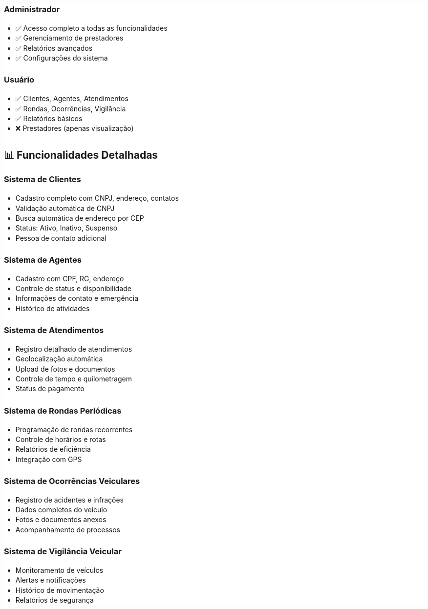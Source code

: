 ### Administrador
- ✅ Acesso completo a todas as funcionalidades
- ✅ Gerenciamento de prestadores
- ✅ Relatórios avançados
- ✅ Configurações do sistema

### Usuário
- ✅ Clientes, Agentes, Atendimentos
- ✅ Rondas, Ocorrências, Vigilância
- ✅ Relatórios básicos
- ❌ Prestadores (apenas visualização)

## 📊 Funcionalidades Detalhadas

### Sistema de Clientes
- Cadastro completo com CNPJ, endereço, contatos
- Validação automática de CNPJ
- Busca automática de endereço por CEP
- Status: Ativo, Inativo, Suspenso
- Pessoa de contato adicional

### Sistema de Agentes
- Cadastro com CPF, RG, endereço
- Controle de status e disponibilidade
- Informações de contato e emergência
- Histórico de atividades

### Sistema de Atendimentos
- Registro detalhado de atendimentos
- Geolocalização automática
- Upload de fotos e documentos
- Controle de tempo e quilometragem
- Status de pagamento

### Sistema de Rondas Periódicas
- Programação de rondas recorrentes
- Controle de horários e rotas
- Relatórios de eficiência
- Integração com GPS

### Sistema de Ocorrências Veiculares
- Registro de acidentes e infrações
- Dados completos do veículo
- Fotos e documentos anexos
- Acompanhamento de processos

### Sistema de Vigilância Veicular
- Monitoramento de veículos
- Alertas e notificações
- Histórico de movimentação
- Relatórios de segurança
